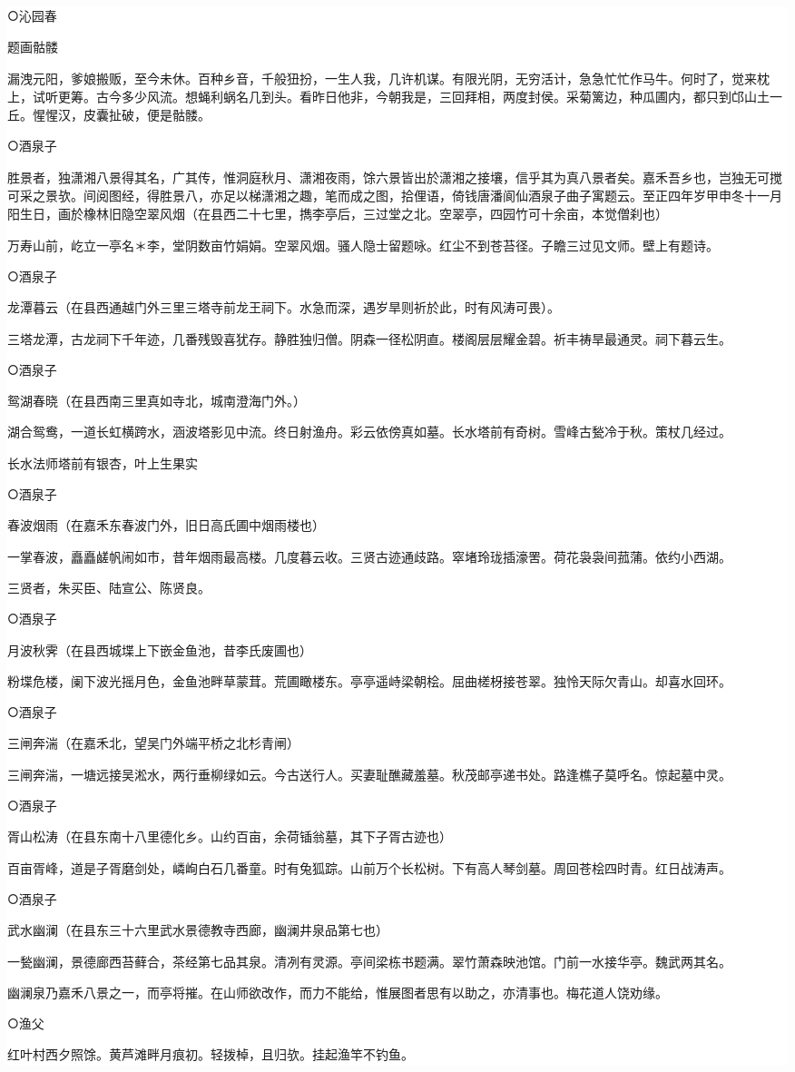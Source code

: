 ○沁园春  

题画骷髅  

漏洩元阳，爹娘搬贩，至今未休。百种乡音，千般狃扮，一生人我，几许机谋。有限光阴，无穷活计，急急忙忙作马牛。何时了，觉来枕上，试听更筹。古今多少风流。想蝇利蜗名几到头。看昨日他非，今朝我是，三回拜相，两度封侯。采菊篱边，种瓜圃内，都只到邙山土一丘。惺惺汉，皮囊扯破，便是骷髅。  

○酒泉子  

胜景者，独潇湘八景得其名，广其传，惟洞庭秋月、潇湘夜雨，馀六景皆出於潇湘之接壤，信乎其为真八景者矣。嘉禾吾乡也，岂独无可搅可采之景欤。间阅图经，得胜景八，亦足以梯潇湘之趣，笔而成之图，拾俚语，倚钱唐潘阆仙酒泉子曲子寓题云。至正四年岁甲申冬十一月阳生日，画於橡林旧隐空翠风烟（在县西二十七里，擕李亭后，三过堂之北。空翠亭，四园竹可十余亩，本觉僧刹也）  

万寿山前，屹立一亭名＊李，堂阴数亩竹娟娟。空翠风烟。骚人隐士留题咏。红尘不到苍苔径。子瞻三过见文师。壁上有题诗。  

○酒泉子  

龙潭暮云（在县西通越门外三里三塔寺前龙王祠下。水急而深，遇岁旱则祈於此，时有风涛可畏）。  

三塔龙潭，古龙祠下千年迹，几番残毁喜犹存。静胜独归僧。阴森一径松阴直。楼阁层层耀金碧。祈丰祷旱最通灵。祠下暮云生。  

○酒泉子  

鸳湖春晓（在县西南三里真如寺北，城南澄海门外。）  

湖合鸳鸯，一道长虹横跨水，涵波塔影见中流。终日射渔舟。彩云依傍真如墓。长水塔前有奇树。雪峰古甃冷于秋。策杖几经过。  

长水法师塔前有银杏，叶上生果实  

○酒泉子  

春波烟雨（在嘉禾东春波门外，旧日高氏圃中烟雨楼也）  

一掌春波，矗矗鹾帆闹如市，昔年烟雨最高楼。几度暮云收。三贤古迹通歧路。窣堵玲珑插濠罟。荷花袅袅间菰蒲。依约小西湖。  

三贤者，朱买臣、陆宣公、陈贤良。  

○酒泉子  

月波秋霁（在县西城堞上下嵌金鱼池，昔李氏废圃也）  

粉堞危楼，阑下波光摇月色，金鱼池畔草蒙茸。荒圃瞰楼东。亭亭遥峙梁朝桧。屈曲槎枒接苍翠。独怜天际欠青山。却喜水回环。  

○酒泉子  

三闸奔湍（在嘉禾北，望吴门外端平桥之北杉青闸）  

三闸奔湍，一塘远接吴淞水，两行垂柳绿如云。今古送行人。买妻耻醮藏羞墓。秋茂邮亭递书处。路逢樵子莫呼名。惊起墓中灵。  

○酒泉子  

胥山松涛（在县东南十八里德化乡。山约百亩，余荷锸翁墓，其下子胥古迹也）  

百亩胥峰，道是子胥磨剑处，嶙峋白石几番童。时有兔狐踪。山前万个长松树。下有高人琴剑墓。周回苍桧四时青。红日战涛声。  

○酒泉子  

武水幽澜（在县东三十六里武水景德教寺西廊，幽澜井泉品第七也）  

一甃幽澜，景德廊西苔藓合，茶经第七品其泉。清冽有灵源。亭间梁栋书题满。翠竹萧森映池馆。门前一水接华亭。魏武两其名。  

幽澜泉乃嘉禾八景之一，而亭将摧。在山师欲改作，而力不能给，惟展图者思有以助之，亦清事也。梅花道人饶劝缘。  

○渔父  

红叶村西夕照馀。黄芦滩畔月痕初。轻拨棹，且归欤。挂起渔竿不钓鱼。  
